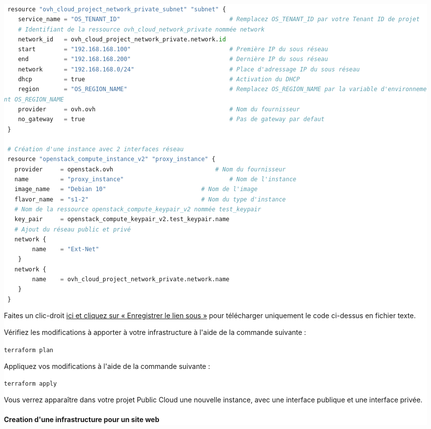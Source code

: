 ```python
 resource "ovh_cloud_project_network_private_subnet" "subnet" {
    service_name = "OS_TENANT_ID"                               # Remplacez OS_TENANT_ID par votre Tenant ID de projet
    # Identifiant de la ressource ovh_cloud_network_private nommée network
    network_id   = ovh_cloud_project_network_private.network.id
    start        = "192.168.168.100"                            # Première IP du sous réseau
    end          = "192.168.168.200"                            # Dernière IP du sous réseau
    network      = "192.168.168.0/24"                           # Place d'adressage IP du sous réseau
    dhcp         = true                                         # Activation du DHCP
    region       = "OS_REGION_NAME"                             # Remplacez OS_REGION_NAME par la variable d'environnement OS_REGION_NAME
    provider     = ovh.ovh                                      # Nom du fournisseur
    no_gateway   = true                                         # Pas de gateway par defaut
 }
  
 # Création d'une instance avec 2 interfaces réseau
 resource "openstack_compute_instance_v2" "proxy_instance" {
   provider     = openstack.ovh                             # Nom du fournisseur
   name         = "proxy_instance"                              # Nom de l'instance
   image_name   = "Debian 10"                           # Nom de l'image
   flavor_name  = "s1-2"                                # Nom du type d'instance
   # Nom de la ressource openstack_compute_keypair_v2 nommée test_keypair
   key_pair     = openstack_compute_keypair_v2.test_keypair.name
   # Ajout du réseau public et privé
   network {
        name    = "Ext-Net"
    }
   network {
        name    = ovh_cloud_project_network_private.network.name
    }
 }
```

Faites un clic-droit <a href="https://raw.githubusercontent.com/ovh/docs/develop/pages/platform/public-cloud/how_to_use_terraform/images/TF6.txt" download>ici et cliquez sur « Enregistrer le lien sous »</a> pour télécharger uniquement le code ci-dessus en fichier texte.

Vérifiez les modifications à apporter à votre infrastructure à l'aide de la commande suivante :

```console
terraform plan
```

Appliquez vos modifications à l'aide de la commande suivante :

```console
terraform apply
```

Vous verrez apparaître dans votre projet Public Cloud une nouvelle instance, avec une interface publique et une interface privée.

#### Creation d'une infrastructure pour un site web
